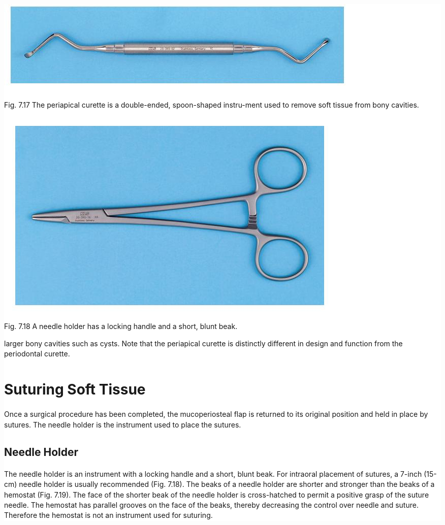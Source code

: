 ![](_page_6_Picture_11.jpeg)

Fig. 7.17 The periapical curette is a double-ended, spoon-shaped instru-ment used to remove soft tissue from bony cavities.

![](_page_6_Picture_13.jpeg)

Fig. 7.18 A needle holder has a locking handle and a short, blunt beak.

larger bony cavities such as cysts. Note that the periapical curette is distinctly different in design and function from the periodontal curette.

# Suturing Soft Tissue

Once a surgical procedure has been completed, the mucoperiosteal flap is returned to its original position and held in place by sutures. The needle holder is the instrument used to place the sutures.

## Needle Holder

The needle holder is an instrument with a locking handle and a short, blunt beak. For intraoral placement of sutures, a 7-inch (15-cm) needle holder is usually recommended (Fig. 7.18). The beaks of a needle holder are shorter and stronger than the beaks of a hemostat (Fig. 7.19). The face of the shorter beak of the needle holder is cross-hatched to permit a positive grasp of the suture needle. The hemostat has parallel grooves on the face of the beaks, thereby decreasing the control over needle and suture. Therefore the hemostat is not an instrument used for suturing.
